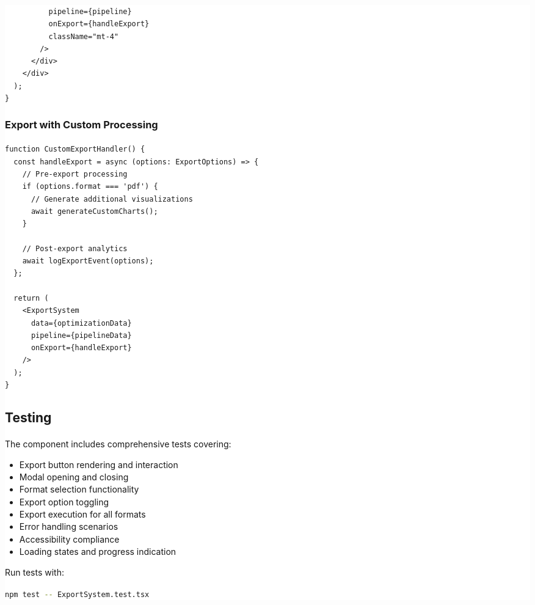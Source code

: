 ```tsx
          pipeline={pipeline}
          onExport={handleExport}
          className="mt-4"
        />
      </div>
    </div>
  );
}
```

### Export with Custom Processing

```tsx
function CustomExportHandler() {
  const handleExport = async (options: ExportOptions) => {
    // Pre-export processing
    if (options.format === 'pdf') {
      // Generate additional visualizations
      await generateCustomCharts();
    }

    // Post-export analytics
    await logExportEvent(options);
  };

  return (
    <ExportSystem
      data={optimizationData}
      pipeline={pipelineData}
      onExport={handleExport}
    />
  );
}
```

## Testing

The component includes comprehensive tests covering:

- Export button rendering and interaction
- Modal opening and closing
- Format selection functionality
- Export option toggling
- Export execution for all formats
- Error handling scenarios
- Accessibility compliance
- Loading states and progress indication

Run tests with:

```bash
npm test -- ExportSystem.test.tsx
```
